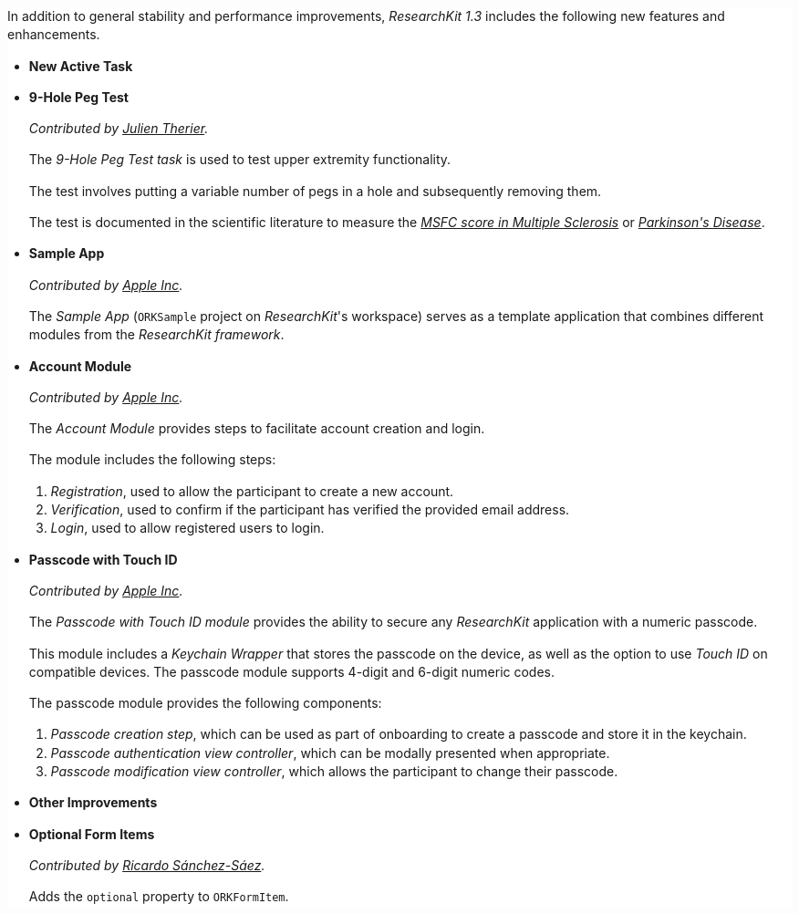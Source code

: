 In addition to general stability and performance improvements, *ResearchKit 1.3* includes the following new features and enhancements.

- **New Active Task**

 - **9-Hole Peg Test**

    *Contributed by [Julien Therier](https://github.com/julientherier).*

    The *9-Hole Peg Test task* is used to test upper extremity functionality.

    The test involves putting a variable number of pegs in a hole and subsequently removing them.

    The test is documented in the scientific literature to measure the *[MSFC score in Multiple Sclerosis](http://www.nationalmssociety.org/For-Professionals/Researchers/Resources-for-Researchers/Clinical-Study-Measures/9-Hole-Peg-Test-(9-HPT))* or *[Parkinson's Disease](http://www.ncbi.nlm.nih.gov/pubmed/22020457)*.

- **Sample App**

    *Contributed by [Apple Inc](https://github.com/researchkit).*

    The *Sample App* (`ORKSample` project on *ResearchKit*'s workspace) serves as a template application that combines different modules from the *ResearchKit framework*.

- **Account Module**

    *Contributed by [Apple Inc](https://github.com/researchkit).*

    The *Account Module* provides steps to facilitate account creation and login.

    The module includes the following steps:

    1. *Registration*, used to allow the participant to create a new account.
    2. *Verification*, used to confirm if the participant has verified the provided email address.
    3. *Login*, used to allow registered users to login.

- **Passcode with Touch ID**

    *Contributed by [Apple Inc](https://github.com/researchkit).*

    The *Passcode with Touch ID module* provides the ability to secure any *ResearchKit* application with a numeric passcode.

    This module includes a *Keychain Wrapper* that stores the passcode on the device, as well as the option to use *Touch ID* on compatible devices. The passcode module supports 4-digit and 6-digit numeric codes.

    The passcode module provides the following components:

    1. *Passcode creation step*, which can be used as part of onboarding to create a passcode and store it in the keychain.
    2. *Passcode authentication view controller*, which can be modally presented when appropriate.
    3. *Passcode modification view controller*, which allows the participant to change their passcode.

- **Other Improvements**

 - **Optional Form Items**

    *Contributed by [Ricardo Sánchez-Sáez](https://github.com/rsanchezsaez).*

    Adds the `optional` property to `ORKFormItem`.
